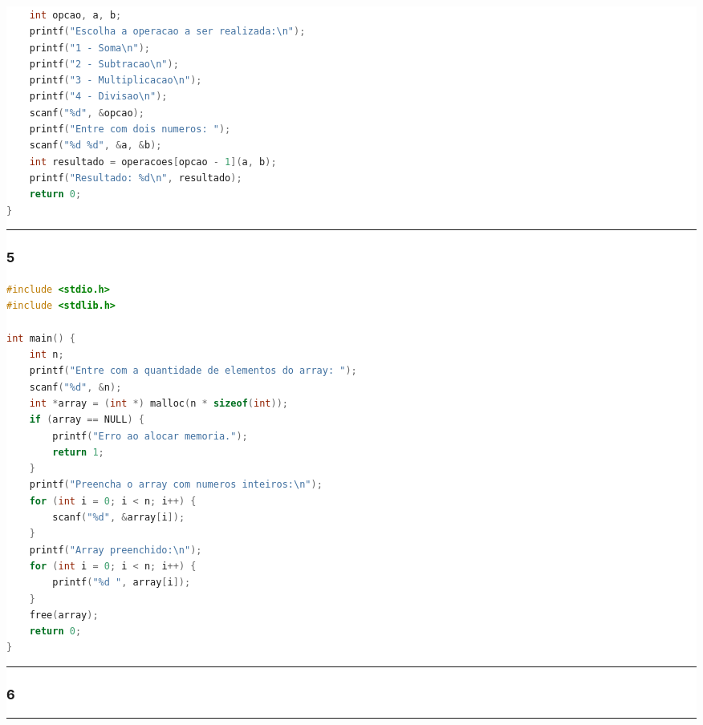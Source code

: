 ````c
    int opcao, a, b;
    printf("Escolha a operacao a ser realizada:\n");
    printf("1 - Soma\n");
    printf("2 - Subtracao\n");
    printf("3 - Multiplicacao\n");
    printf("4 - Divisao\n");
    scanf("%d", &opcao);
    printf("Entre com dois numeros: ");
    scanf("%d %d", &a, &b);
    int resultado = operacoes[opcao - 1](a, b);
    printf("Resultado: %d\n", resultado);
    return 0;
}
````

---

### 5 ###

````c
#include <stdio.h>
#include <stdlib.h>

int main() {
    int n;
    printf("Entre com a quantidade de elementos do array: ");
    scanf("%d", &n);
    int *array = (int *) malloc(n * sizeof(int));
    if (array == NULL) {
        printf("Erro ao alocar memoria.");
        return 1;
    }
    printf("Preencha o array com numeros inteiros:\n");
    for (int i = 0; i < n; i++) {
        scanf("%d", &array[i]);
    }
    printf("Array preenchido:\n");
    for (int i = 0; i < n; i++) {
        printf("%d ", array[i]);
    }
    free(array);
    return 0;
}
````

---

### 6 ###

````c

````

---